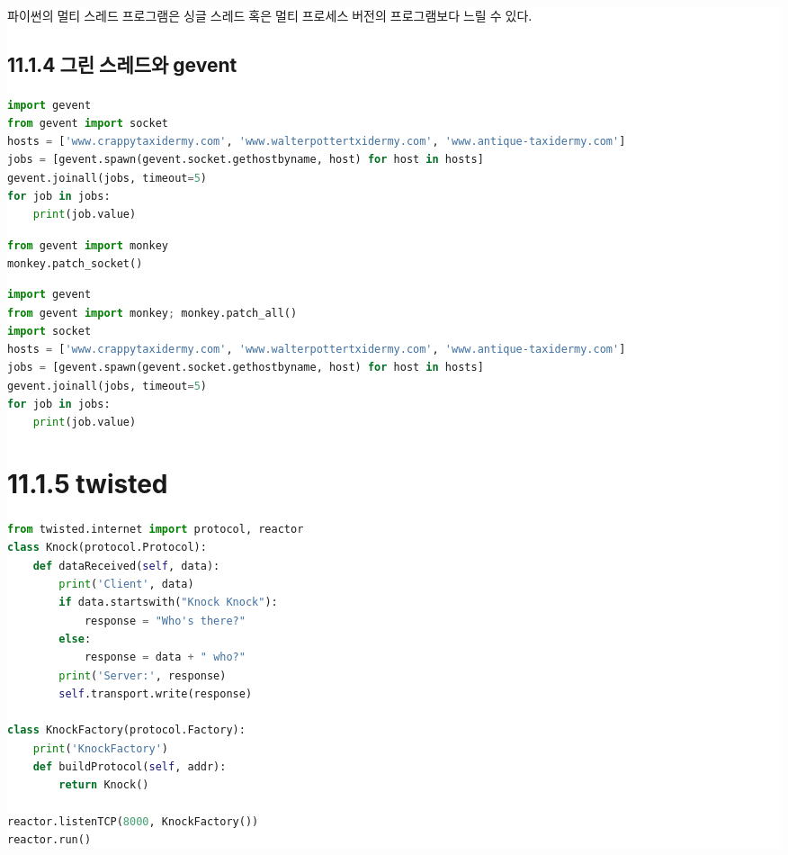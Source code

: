 파이썬의 멀티 스레드 프로그램은 싱글 스레드 혹은 멀티 프로세스 버전의 프로그램보다 느릴 수 있다.

## 11.1.4 그린 스레드와 gevent


```python
import gevent
from gevent import socket
hosts = ['www.crappytaxidermy.com', 'www.walterpottertxidermy.com', 'www.antique-taxidermy.com']
jobs = [gevent.spawn(gevent.socket.gethostbyname, host) for host in hosts]
gevent.joinall(jobs, timeout=5)
for job in jobs:
    print(job.value)
```


```python
from gevent import monkey
monkey.patch_socket()
```


```python
import gevent
from gevent import monkey; monkey.patch_all()
import socket
hosts = ['www.crappytaxidermy.com', 'www.walterpottertxidermy.com', 'www.antique-taxidermy.com']
jobs = [gevent.spawn(gevent.socket.gethostbyname, host) for host in hosts]
gevent.joinall(jobs, timeout=5)
for job in jobs:
    print(job.value)
```

# 11.1.5 twisted


```python
from twisted.internet import protocol, reactor
class Knock(protocol.Protocol):
    def dataReceived(self, data):
        print('Client', data)
        if data.startswith("Knock Knock"):
            response = "Who's there?"
        else:
            response = data + " who?"
        print('Server:', response)
        self.transport.write(response)
        
class KnockFactory(protocol.Factory):
    print('KnockFactory')
    def buildProtocol(self, addr):
        return Knock()
    
reactor.listenTCP(8000, KnockFactory())
reactor.run()
```
